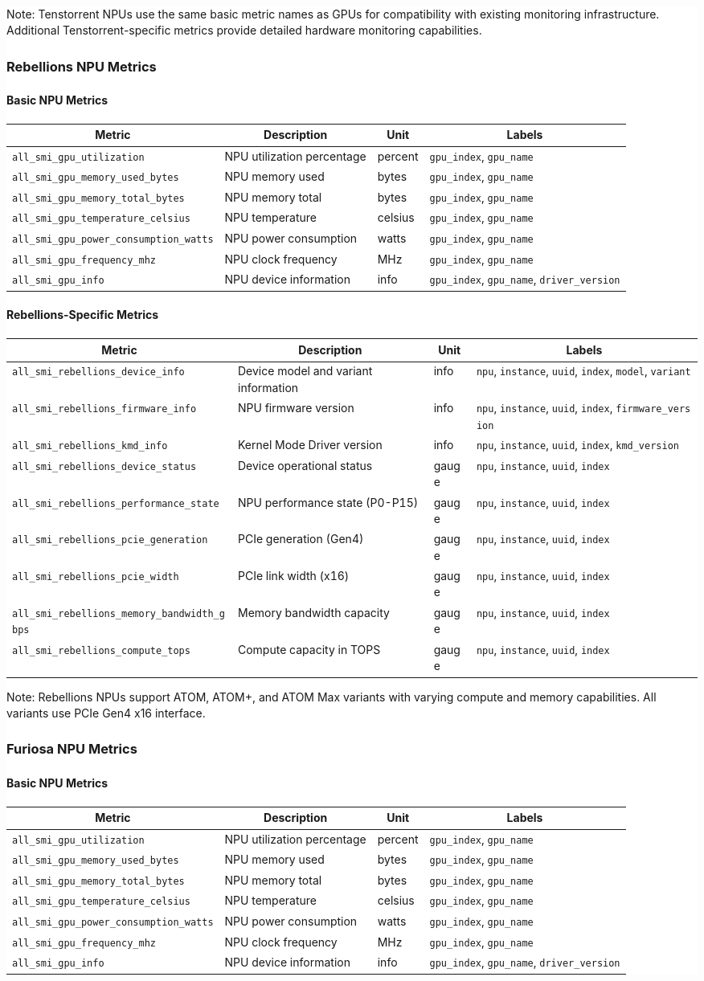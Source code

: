 Note: Tenstorrent NPUs use the same basic metric names as GPUs for compatibility with existing monitoring infrastructure. Additional Tenstorrent-specific metrics provide detailed hardware monitoring capabilities.

### Rebellions NPU Metrics

#### Basic NPU Metrics
| Metric                                | Description                | Unit    | Labels                                    |
|---------------------------------------|----------------------------|---------|-------------------------------------------|
| `all_smi_gpu_utilization`             | NPU utilization percentage | percent | `gpu_index`, `gpu_name`                   |
| `all_smi_gpu_memory_used_bytes`       | NPU memory used            | bytes   | `gpu_index`, `gpu_name`                   |
| `all_smi_gpu_memory_total_bytes`      | NPU memory total           | bytes   | `gpu_index`, `gpu_name`                   |
| `all_smi_gpu_temperature_celsius`     | NPU temperature            | celsius | `gpu_index`, `gpu_name`                   |
| `all_smi_gpu_power_consumption_watts` | NPU power consumption      | watts   | `gpu_index`, `gpu_name`                   |
| `all_smi_gpu_frequency_mhz`           | NPU clock frequency        | MHz     | `gpu_index`, `gpu_name`                   |
| `all_smi_gpu_info`                    | NPU device information     | info    | `gpu_index`, `gpu_name`, `driver_version` |

#### Rebellions-Specific Metrics
| Metric                                    | Description                          | Unit  | Labels                                                               |
|-------------------------------------------|--------------------------------------|-------|----------------------------------------------------------------------|
| `all_smi_rebellions_device_info`          | Device model and variant information | info  | `npu`, `instance`, `uuid`, `index`, `model`, `variant`              |
| `all_smi_rebellions_firmware_info`        | NPU firmware version                 | info  | `npu`, `instance`, `uuid`, `index`, `firmware_version`              |
| `all_smi_rebellions_kmd_info`             | Kernel Mode Driver version           | info  | `npu`, `instance`, `uuid`, `index`, `kmd_version`                   |
| `all_smi_rebellions_device_status`        | Device operational status            | gauge | `npu`, `instance`, `uuid`, `index`                                  |
| `all_smi_rebellions_performance_state`    | NPU performance state (P0-P15)       | gauge | `npu`, `instance`, `uuid`, `index`                                  |
| `all_smi_rebellions_pcie_generation`      | PCIe generation (Gen4)               | gauge | `npu`, `instance`, `uuid`, `index`                                  |
| `all_smi_rebellions_pcie_width`           | PCIe link width (x16)                | gauge | `npu`, `instance`, `uuid`, `index`                                  |
| `all_smi_rebellions_memory_bandwidth_gbps`| Memory bandwidth capacity            | gauge | `npu`, `instance`, `uuid`, `index`                                  |
| `all_smi_rebellions_compute_tops`         | Compute capacity in TOPS             | gauge | `npu`, `instance`, `uuid`, `index`                                  |

Note: Rebellions NPUs support ATOM, ATOM+, and ATOM Max variants with varying compute and memory capabilities. All variants use PCIe Gen4 x16 interface.

### Furiosa NPU Metrics

#### Basic NPU Metrics
| Metric                                | Description                | Unit    | Labels                                    |
|---------------------------------------|----------------------------|---------|-------------------------------------------|
| `all_smi_gpu_utilization`             | NPU utilization percentage | percent | `gpu_index`, `gpu_name`                   |
| `all_smi_gpu_memory_used_bytes`       | NPU memory used            | bytes   | `gpu_index`, `gpu_name`                   |
| `all_smi_gpu_memory_total_bytes`      | NPU memory total           | bytes   | `gpu_index`, `gpu_name`                   |
| `all_smi_gpu_temperature_celsius`     | NPU temperature            | celsius | `gpu_index`, `gpu_name`                   |
| `all_smi_gpu_power_consumption_watts` | NPU power consumption      | watts   | `gpu_index`, `gpu_name`                   |
| `all_smi_gpu_frequency_mhz`           | NPU clock frequency        | MHz     | `gpu_index`, `gpu_name`                   |
| `all_smi_gpu_info`                    | NPU device information     | info    | `gpu_index`, `gpu_name`, `driver_version` |
